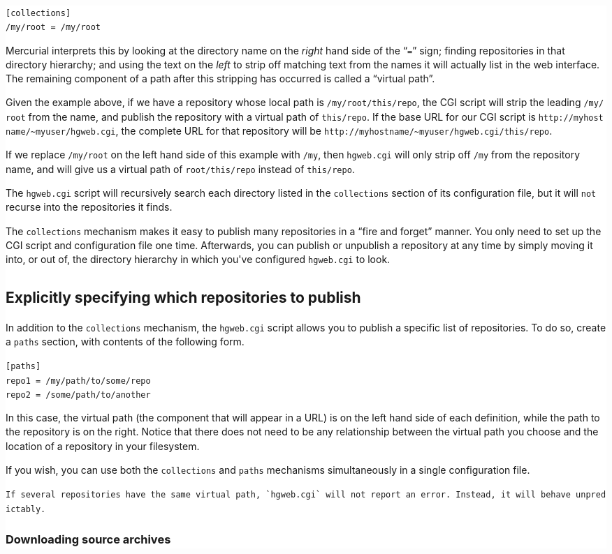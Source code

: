 ```
[collections]
/my/root = /my/root
```

Mercurial interprets this by looking at the directory name on the *right* hand
side of the “`=`” sign; finding repositories in that directory hierarchy; and
using the text on the *left* to strip off matching text from the names it will
actually list in the web interface. The remaining component of a path after this
stripping has occurred is called a “virtual path”.

Given the example above, if we have a repository whose local path is
`/my/root/this/repo`, the CGI script will strip the leading `/my/root` from the
name, and publish the repository with a virtual path of `this/repo`. If the base
URL for our CGI script is `http://myhostname/~myuser/hgweb.cgi`, the complete URL
for that repository will be `http://myhostname/~myuser/hgweb.cgi/this/repo`.

If we replace `/my/root` on the left hand side of this example with `/my`, then
`hgweb.cgi` will only strip off `/my` from the repository name, and will give us a
virtual path of `root/this/repo` instead of `this/repo`.

The `hgweb.cgi` script will recursively search each directory listed in the
`collections` section of its configuration file, but it will `not` recurse into
the repositories it finds.

The `collections` mechanism makes it easy to publish many repositories in a “fire
and forget” manner. You only need to set up the CGI script and configuration file
one time. Afterwards, you can publish or unpublish a repository at any time by
simply moving it into, or out of, the directory hierarchy in which you've
configured `hgweb.cgi` to look.

## Explicitly specifying which repositories to publish

In addition to the `collections` mechanism, the `hgweb.cgi` script allows you to
publish a specific list of repositories. To do so, create a `paths` section, with
contents of the following form.

```
[paths]
repo1 = /my/path/to/some/repo
repo2 = /some/path/to/another
```

In this case, the virtual path (the component that will appear in a URL) is on the
left hand side of each definition, while the path to the repository is on the
right. Notice that there does not need to be any relationship between the virtual
path you choose and the location of a repository in your filesystem.

If you wish, you can use both the `collections` and `paths` mechanisms
simultaneously in a single configuration file.

```{note}
If several repositories have the same virtual path, `hgweb.cgi` will not report an error. Instead, it will behave unpredictably.
```

### Downloading source archives
